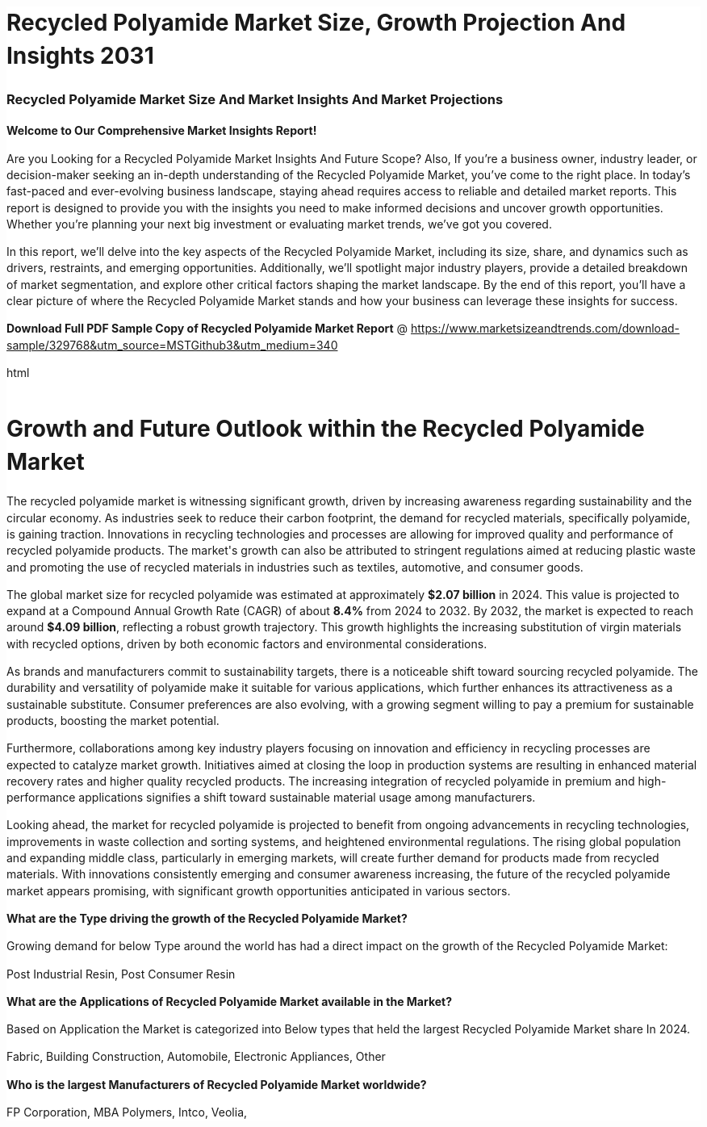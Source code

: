 <H1> Recycled Polyamide Market Size, Growth Projection And Insights 2031</H1><div class="" data-test-id=""><h3><span class="">Recycled Polyamide Market Size And Market Insights And Market Projections</span></h3></div><div class="" data-test-id=""><p><strong>Welcome to Our Comprehensive Market Insights Report!</strong></p><p>Are you Looking for a Recycled Polyamide Market Insights And Future Scope? Also, If you&rsquo;re a business owner, industry leader, or decision-maker seeking an in-depth understanding of the Recycled Polyamide Market, you&rsquo;ve come to the right place. In today&rsquo;s fast-paced and ever-evolving business landscape, staying ahead requires access to reliable and detailed market reports. This report is designed to provide you with the insights you need to make informed decisions and uncover growth opportunities. Whether you&rsquo;re planning your next big investment or evaluating market trends, we&rsquo;ve got you covered.</p><p>In this report, we&rsquo;ll delve into the key aspects of the Recycled Polyamide Market, including its size, share, and dynamics such as drivers, restraints, and emerging opportunities. Additionally, we&rsquo;ll spotlight major industry players, provide a detailed breakdown of market segmentation, and explore other critical factors shaping the market landscape. By the end of this report, you&rsquo;ll have a clear picture of where the Recycled Polyamide Market stands and how your business can leverage these insights for success.</p><p><strong>Download Full PDF Sample Copy of Recycled Polyamide Market Report</strong> @ <a href="https://www.marketsizeandtrends.com/download-sample/329768&utm_source=MSTGithub3&utm_medium=340" target="_blank">https://www.marketsizeandtrends.com/download-sample/329768&utm_source=MSTGithub3&utm_medium=340</a></p></div><div class="" data-test-id=""><p><span class="">html<!DOCTYPE html><html lang="en"><head> <meta charset="UTF-8"> <meta name="viewport" content="width=device-width, initial-scale=1.0"> <title>Recycled Polyamide Market Growth and Outlook</title></head><body> <h1>Growth and Future Outlook within the Recycled Polyamide Market</h1> <p>The recycled polyamide market is witnessing significant growth, driven by increasing awareness regarding sustainability and the circular economy. As industries seek to reduce their carbon footprint, the demand for recycled materials, specifically polyamide, is gaining traction. Innovations in recycling technologies and processes are allowing for improved quality and performance of recycled polyamide products. The market's growth can also be attributed to stringent regulations aimed at reducing plastic waste and promoting the use of recycled materials in industries such as textiles, automotive, and consumer goods.</p> <p>The global market size for recycled polyamide was estimated at approximately <strong>$2.07 billion</strong> in 2024. This value is projected to expand at a Compound Annual Growth Rate (CAGR) of about <strong>8.4%</strong> from 2024 to 2032. By 2032, the market is expected to reach around <strong>$4.09 billion</strong>, reflecting a robust growth trajectory. This growth highlights the increasing substitution of virgin materials with recycled options, driven by both economic factors and environmental considerations.</p> <p>As brands and manufacturers commit to sustainability targets, there is a noticeable shift toward sourcing recycled polyamide. The durability and versatility of polyamide make it suitable for various applications, which further enhances its attractiveness as a sustainable substitute. Consumer preferences are also evolving, with a growing segment willing to pay a premium for sustainable products, boosting the market potential.</p> <p>Furthermore, collaborations among key industry players focusing on innovation and efficiency in recycling processes are expected to catalyze market growth. Initiatives aimed at closing the loop in production systems are resulting in enhanced material recovery rates and higher quality recycled products. The increasing integration of recycled polyamide in premium and high-performance applications signifies a shift toward sustainable material usage among manufacturers.</p> <p><strong></strong></p> <p>Looking ahead, the market for recycled polyamide is projected to benefit from ongoing advancements in recycling technologies, improvements in waste collection and sorting systems, and heightened environmental regulations. The rising global population and expanding middle class, particularly in emerging markets, will create further demand for products made from recycled materials. With innovations consistently emerging and consumer awareness increasing, the future of the recycled polyamide market appears promising, with significant growth opportunities anticipated in various sectors.</p></body></html></span></p><p><strong><span class="">What are the&nbsp;Type driving the growth of the Recycled Polyamide Market?</span></strong></p></div><div class="" data-test-id=""><p><span class="">Growing demand for below Type around the world has had a direct impact on the growth of the Recycled Polyamide Market:</span></p></div><div class="" data-test-id=""><p>Post Industrial Resin, Post Consumer Resin</p><p><span class=""><strong>What are the&nbsp;Applications&nbsp;of Recycled Polyamide Market available in the Market?</strong></span></p></div><div class="" data-test-id=""><p><span class="">Based on Application the Market is categorized into Below types that held the largest Recycled Polyamide Market share In 2024.</span></p></div><div class="" data-test-id=""><p><span class="">Fabric, Building Construction, Automobile, Electronic Appliances, Other</span></p><p><span class=""><strong>Who is the largest Manufacturers of Recycled Polyamide Market worldwide?</strong></span></p></div><div class="" data-test-id=""><p><span class="">FP Corporation, MBA Polymers, Intco, Veolia,